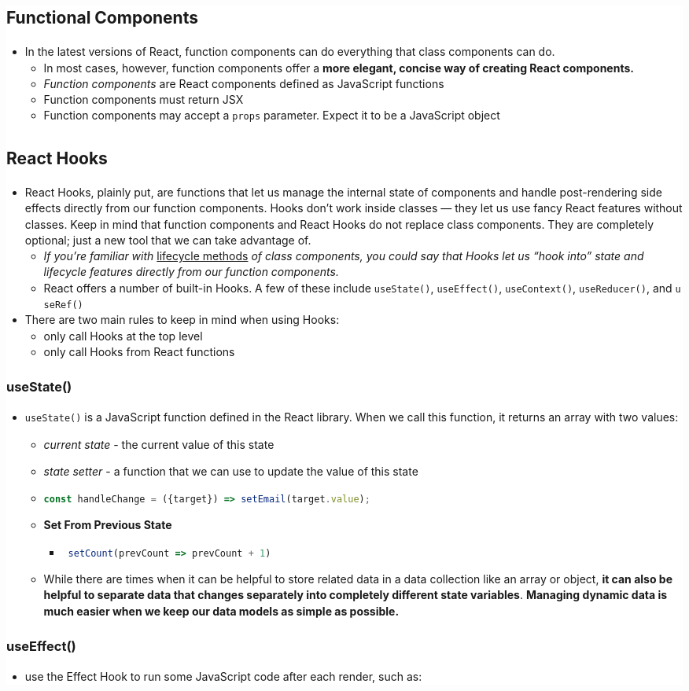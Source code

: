 ## Functional Components

*   In the latest versions of React, function components can do everything that class components can do.
    *   In most cases, however, function components offer a **more elegant, concise way of creating React components.**
    *   *Function components* are React components defined as JavaScript functions
    *   Function components must return JSX
    *   Function components may accept a `props` parameter. Expect it to be a JavaScript object

## React Hooks

*   React Hooks, plainly put, are functions that let us manage the internal state of components and handle post-rendering side effects directly from our function components. Hooks don’t work inside classes — they let us use fancy React features without classes. Keep in mind that function components and React Hooks do not replace class components. They are completely optional; just a new tool that we can take advantage of.
    *   *If you’re familiar with* [lifecycle methods](https://reactjs.org/docs/state-and-lifecycle.html#adding-lifecycle-methods-to-a-class) *of class components, you could say that Hooks let us “hook into” state and lifecycle features directly from our function components.*
    *   React offers a number of built-in Hooks. A few of these include `useState()`, `useEffect()`, `useContext()`, `useReducer()`, and `useRef()`
*   There are two main rules to keep in mind when using Hooks:
    *   only call Hooks at the top level
    *   only call Hooks from React functions

### useState()

*   `useState()` is a JavaScript function defined in the React library. When we call this function, it returns an array with two values:

    *   *current state* - the current value of this state

    *   *state setter* - a function that we can use to update the value of this state

    *   ```js
        const handleChange = ({target}) => setEmail(target.value);
        ```

    *   **Set From Previous State**

        *   ```js
             setCount(prevCount => prevCount + 1)
            ```

    *   While there are times when it can be helpful to store related data in a data collection like an array or object, **it can also be helpful to separate data that changes separately into completely different state variables**. **Managing dynamic data is much easier when we keep our data models as simple as possible.**

### useEffect()

*   use the Effect Hook to run some JavaScript code after each render, such as: 
